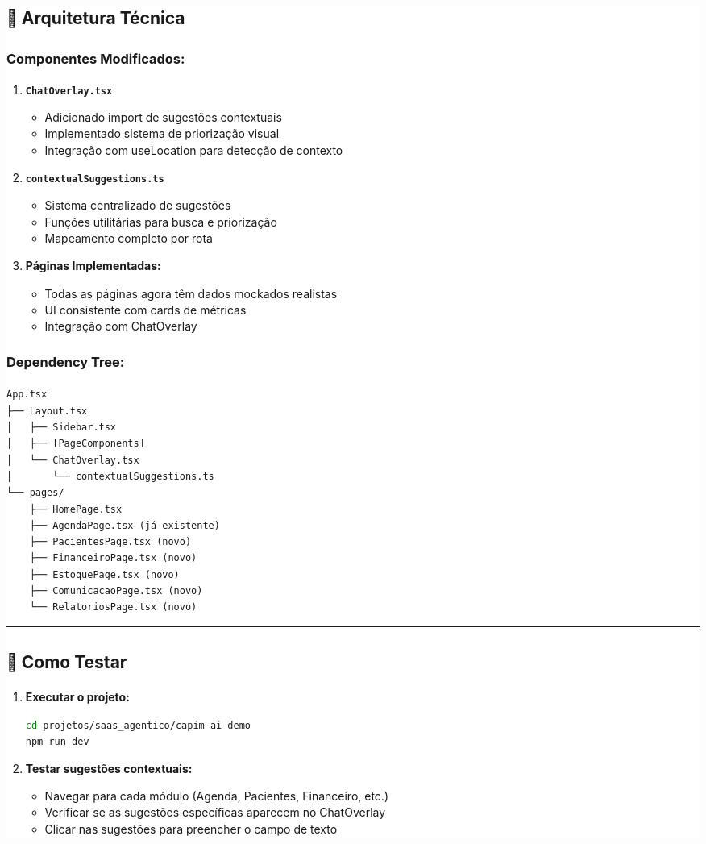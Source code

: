 
## 🔧 Arquitetura Técnica

### Componentes Modificados:

1. **`ChatOverlay.tsx`**
   - Adicionado import de sugestões contextuais
   - Implementado sistema de priorização visual
   - Integração com useLocation para detecção de contexto

2. **`contextualSuggestions.ts`**
   - Sistema centralizado de sugestões
   - Funções utilitárias para busca e priorização
   - Mapeamento completo por rota

3. **Páginas Implementadas:**
   - Todas as páginas agora têm dados mockados realistas
   - UI consistente com cards de métricas
   - Integração com ChatOverlay

### Dependency Tree:

```
App.tsx
├── Layout.tsx
│   ├── Sidebar.tsx
│   ├── [PageComponents]
│   └── ChatOverlay.tsx
│       └── contextualSuggestions.ts
└── pages/
    ├── HomePage.tsx
    ├── AgendaPage.tsx (já existente)
    ├── PacientesPage.tsx (novo)
    ├── FinanceiroPage.tsx (novo)
    ├── EstoquePage.tsx (novo)
    ├── ComunicacaoPage.tsx (novo)
    └── RelatoriosPage.tsx (novo)
```

---

## 🚀 Como Testar

1. **Executar o projeto:**
   ```bash
   cd projetos/saas_agentico/capim-ai-demo
   npm run dev
   ```

2. **Testar sugestões contextuais:**
   - Navegar para cada módulo (Agenda, Pacientes, Financeiro, etc.)
   - Verificar se as sugestões específicas aparecem no ChatOverlay
   - Clicar nas sugestões para preencher o campo de texto
